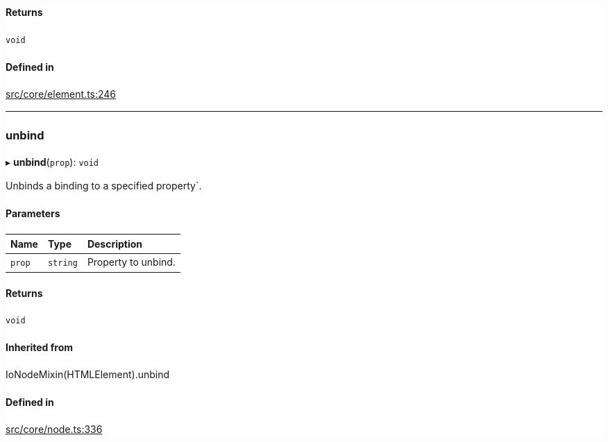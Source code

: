 #### Returns

`void`

#### Defined in

[src/core/element.ts:246](https://github.com/io-gui/io/blob/main/src/core/element.ts#L246)

___

### unbind

▸ **unbind**(`prop`): `void`

Unbinds a binding to a specified property`.

#### Parameters

| Name | Type | Description |
| :------ | :------ | :------ |
| `prop` | `string` | Property to unbind. |

#### Returns

`void`

#### Inherited from

IoNodeMixin(HTMLElement).unbind

#### Defined in

[src/core/node.ts:336](https://github.com/io-gui/io/blob/main/src/core/node.ts#L336)
